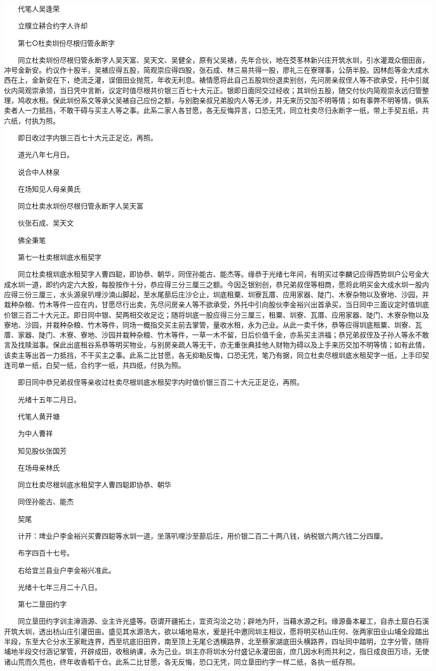 　　代笔人吴逢荣

　　立贌立耕合约字人许却

　　第七○杜卖圳份尽根归管永断字

　　同立杜卖圳份尽根归管永断字人吴天富、吴天文、吴健全，原有父吴裱，先年合伙，地在茭苳林新兴庄开筑水圳，引水灌溉众佃田亩，冲号金新安。约议作十股半，吴裱应得五股，简观崇应得四股，张石成、林三易共得一股，廖礼三在寮理事，公荫半股。因林彪等金大成水西在上，金新安在下，绝流乏灌，误佃田业抛荒，年收无利息。裱情愿将此自己五股圳份退卖别创，先问房亲叔侄人等不欲承受，托中引就伙内简观崇承领，当日凭中言断，议定时值尽根共价银三百七十大元正。银即日面同交过经收；其圳份五股，随交付伙内简观崇永远归管整理，鸠收水租。保此圳份系文等承父吴裱自己应份之额，与别胞亲叔兄弟股内人等无涉，并无来历交加不明等情；如有事弊不明等情，俱系卖者人一力抵挡，不敢干碍与买主人等之事。此系二家人各甘愿，各无反悔异言，口恐无凭，同立杜卖尽归永断字一纸，带上手契五纸，共六纸，付执为照。

　　即日收过字内银三百七十大元正足讫，再照。

　　道光八年七月日。

　　说合中人林泉

　　在场知见人母亲黄氏

　　同立杜卖水圳份尽根归管永断字人吴天富

　　伙张石成、吴天文

　　佛全秉笔

　　第七一杜卖根圳底水租契字

　　同立杜卖根圳底水租契字人曹四聪，即协恭、朝华，同侄孙能古、能杰等。缘恭于光绪七年间，有明买过李麟记应得西势圳户公号金大成水圳一道，即约内定六大股，每股按作十分，恭应得三分三厘三之额。今因乏银别创，恭兄弟叔侄等相商，愿将此明买金大成水圳一股内应得三份三厘三，水头源泉叭哩沙湳山脚起，至水尾蔀后庄沙仑止，圳底租粟、圳寮瓦厝、应用家器、陡门、木寮杂物以及寮地、沙园，并栽种杂粮、竹木等件一应在内，甘愿尽行出卖，先尽问房亲人等不欲承受，外托中引向股伙李金裕兴出首承买，当日同中三面议定时值圳底价银三百二十大元正。即日同中银、契两相交收足讫；随将圳底一股应得三分三厘三，租粟、圳寮、瓦厝、应用家器、陡门、木寮杂物以及寮地、沙园，并栽种杂粮、竹木等件，同场一概指交买主前去掌管，量收水租，永为己业。从此一卖千休，恭等应得圳底租粟、圳寮、瓦厝、家器、陡门、木寮、寮地、沙园并栽种杂粮、竹木等件，一草一木不留，日后价值千金，亦系买主洪福；恭兄弟叔侄及子孙人等永不敢言及找赎滋事。保此出底租谷系恭等明买物业，与别房亲疏人等无干，亦无重张典挂他人财物为碍以及上手来历交加不明等情；如有此情，该卖主等出首一力抵挡，不干买主之事。此系二比甘愿，各无抑勒反悔，口恐无凭，笔乃有据，同立杜卖尽根圳底水租契字一纸，上手印契连司单一纸，白契一纸，合约字一纸，共四纸，付执为照。

　　即日同中恭兄弟叔侄等亲收过杜卖尽根圳底水租契字内时值价银三百二十大元正足讫，再照。

　　光绪十五年二月日。

　　代笔人黄开塘

　　为中人曹祥

　　知见股伙张国芳

　　在场母亲林氏

　　同立杜卖尽根圳底水租契字人曹四聪即协恭、朝华

　　同侄孙能古、能杰

　　契尾

　　计开：埤业户李金裕兴买曹四聪等水圳一道，坐落叭哩沙至蔀后庄，用价银二百二十两八钱，纳税银六两六钱二分四厘。

　　布字四百十七号。

　　右给宜兰县业户李金裕兴准此。

　　光绪十七年三月二十八日。

　　第七二垦田约字

　　同立垦田约字训主渖涵源、业主许光盛等。窃谓开疆拓土，宜资沟浍之功；辟地为阡，当藉水源之利。缘源备本雇工，自赤土窟白石溪开筑大圳，透出枋山庄引灌田亩。盛见其水源浩大，欲以埔地易水，爰是托中邀同圳主相议，愿将明买枋山庄何、张两家田业山埔全段踏出半段，东至大仑分水王家毗连界，西至坑底旧田界，南至顶上无尾仑透横路界，北至蔡家湖底田头横路界，四址同中踏明，立字分管，随将埔地半段交付涵记掌管，开辟成田，收租纳课，永为己业。圳主亦将圳水分付盛记永灌田亩，庶几因水利而共利之，指日成良田万顷，无使诸山荒而久荒也，终年收香稻千仓。此系二比甘愿，各无反悔，恐口无凭，同立垦田约字一样二纸，各执一纸存照。
